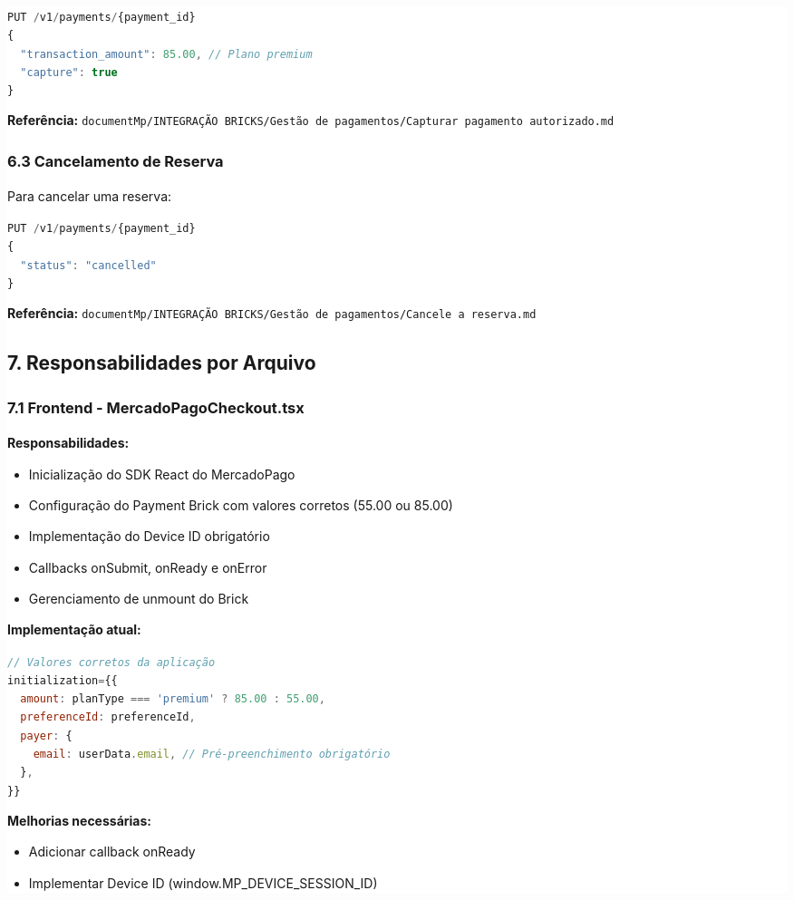 ```javascript
PUT /v1/payments/{payment_id}
{
  "transaction_amount": 85.00, // Plano premium
  "capture": true
}
```

**Referência:** `documentMp/INTEGRAÇÃO BRICKS/Gestão de pagamentos/Capturar pagamento autorizado.md`

### 6.3 Cancelamento de Reserva

Para cancelar uma reserva:

```javascript
PUT /v1/payments/{payment_id}
{
  "status": "cancelled"
}
```

**Referência:** `documentMp/INTEGRAÇÃO BRICKS/Gestão de pagamentos/Cancele a reserva.md`

## 7. Responsabilidades por Arquivo

### 7.1 Frontend - MercadoPagoCheckout.tsx

**Responsabilidades:**

* Inicialização do SDK React do MercadoPago

* Configuração do Payment Brick com valores corretos (55.00 ou 85.00)

* Implementação do Device ID obrigatório

* Callbacks onSubmit, onReady e onError

* Gerenciamento de unmount do Brick

**Implementação atual:**

```javascript
// Valores corretos da aplicação
initialization={{
  amount: planType === 'premium' ? 85.00 : 55.00,
  preferenceId: preferenceId,
  payer: {
    email: userData.email, // Pré-preenchimento obrigatório
  },
}}
```

**Melhorias necessárias:**

* Adicionar callback onReady

* Implementar Device ID (window\.MP\_DEVICE\_SESSION\_ID)
